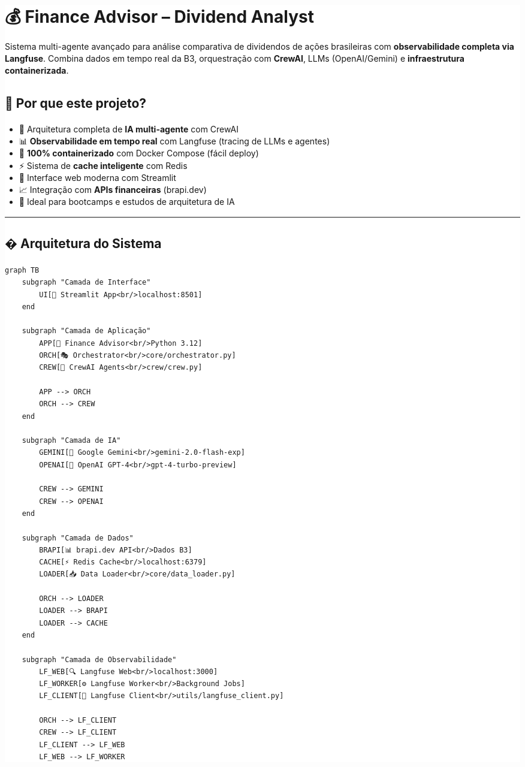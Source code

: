 # 💰 Finance Advisor – Dividend Analyst

Sistema multi-agente avançado para análise comparativa de dividendos de ações brasileiras com **observabilidade completa via Langfuse**. Combina dados em tempo real da B3, orquestração com **CrewAI**, LLMs (OpenAI/Gemini) e **infraestrutura containerizada**.

## 🌟 Por que este projeto?

- 🤖 Arquitetura completa de **IA multi-agente** com CrewAI
- 📊 **Observabilidade em tempo real** com Langfuse (tracing de LLMs e agentes)
- 🐳 **100% containerizado** com Docker Compose (fácil deploy)
- ⚡ Sistema de **cache inteligente** com Redis
- 🎨 Interface web moderna com Streamlit
- 📈 Integração com **APIs financeiras** (brapi.dev)
- 🔧 Ideal para bootcamps e estudos de arquitetura de IA

---

## �️ Arquitetura do Sistema

```mermaid
graph TB
    subgraph "Camada de Interface"
        UI[🎨 Streamlit App<br/>localhost:8501]
    end

    subgraph "Camada de Aplicação"
        APP[🐍 Finance Advisor<br/>Python 3.12]
        ORCH[🎭 Orchestrator<br/>core/orchestrator.py]
        CREW[🤖 CrewAI Agents<br/>crew/crew.py]
        
        APP --> ORCH
        ORCH --> CREW
    end

    subgraph "Camada de IA"
        GEMINI[💎 Google Gemini<br/>gemini-2.0-flash-exp]
        OPENAI[🤖 OpenAI GPT-4<br/>gpt-4-turbo-preview]
        
        CREW --> GEMINI
        CREW --> OPENAI
    end

    subgraph "Camada de Dados"
        BRAPI[📊 brapi.dev API<br/>Dados B3]
        CACHE[⚡ Redis Cache<br/>localhost:6379]
        LOADER[📥 Data Loader<br/>core/data_loader.py]
        
        ORCH --> LOADER
        LOADER --> BRAPI
        LOADER --> CACHE
    end

    subgraph "Camada de Observabilidade"
        LF_WEB[🔍 Langfuse Web<br/>localhost:3000]
        LF_WORKER[⚙️ Langfuse Worker<br/>Background Jobs]
        LF_CLIENT[📡 Langfuse Client<br/>utils/langfuse_client.py]
        
        ORCH --> LF_CLIENT
        CREW --> LF_CLIENT
        LF_CLIENT --> LF_WEB
        LF_WEB --> LF_WORKER
```